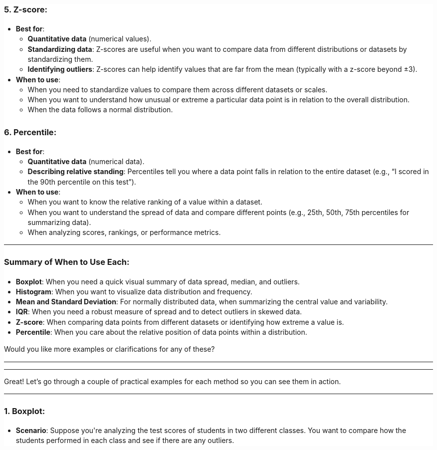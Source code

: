 ### 5. **Z-score**:
- **Best for**:
   - **Quantitative data** (numerical values).
   - **Standardizing data**: Z-scores are useful when you want to compare data from different distributions or datasets by standardizing them.
   - **Identifying outliers**: Z-scores can help identify values that are far from the mean (typically with a z-score beyond ±3).
- **When to use**:
   - When you need to standardize values to compare them across different datasets or scales.
   - When you want to understand how unusual or extreme a particular data point is in relation to the overall distribution.
   - When the data follows a normal distribution.

### 6. **Percentile**:
- **Best for**:
   - **Quantitative data** (numerical data).
   - **Describing relative standing**: Percentiles tell you where a data point falls in relation to the entire dataset (e.g., “I scored in the 90th percentile on this test”).
- **When to use**:
   - When you want to know the relative ranking of a value within a dataset.
   - When you want to understand the spread of data and compare different points (e.g., 25th, 50th, 75th percentiles for summarizing data).
   - When analyzing scores, rankings, or performance metrics.

---

### Summary of When to Use Each:
- **Boxplot**: When you need a quick visual summary of data spread, median, and outliers.
- **Histogram**: When you want to visualize data distribution and frequency.
- **Mean and Standard Deviation**: For normally distributed data, when summarizing the central value and variability.
- **IQR**: When you need a robust measure of spread and to detect outliers in skewed data.
- **Z-score**: When comparing data points from different datasets or identifying how extreme a value is.
- **Percentile**: When you care about the relative position of data points within a distribution.

Would you like more examples or clarifications for any of these?




---
---



Great! Let’s go through a couple of practical examples for each method so you can see them in action.

---

### 1. **Boxplot**:
   - **Scenario**: Suppose you're analyzing the test scores of students in two different classes. You want to compare how the students performed in each class and see if there are any outliers.
   